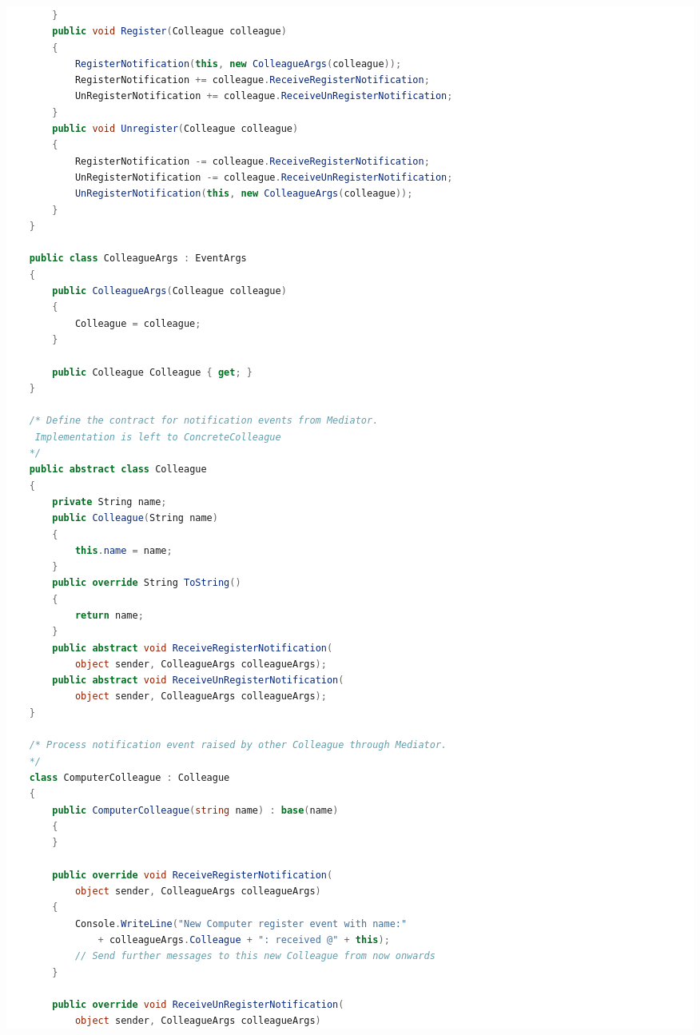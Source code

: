 ```cs
        }
        public void Register(Colleague colleague)
        {
            RegisterNotification(this, new ColleagueArgs(colleague));
            RegisterNotification += colleague.ReceiveRegisterNotification;
            UnRegisterNotification += colleague.ReceiveUnRegisterNotification;
        }
        public void Unregister(Colleague colleague)
        {
            RegisterNotification -= colleague.ReceiveRegisterNotification;
            UnRegisterNotification -= colleague.ReceiveUnRegisterNotification;
            UnRegisterNotification(this, new ColleagueArgs(colleague));
        }
    }

    public class ColleagueArgs : EventArgs
    {
        public ColleagueArgs(Colleague colleague)
        {
            Colleague = colleague;
        }

        public Colleague Colleague { get; }
    }

    /* Define the contract for notification events from Mediator.
     Implementation is left to ConcreteColleague
    */
    public abstract class Colleague
    {
        private String name;
        public Colleague(String name)
        {
            this.name = name;
        }
        public override String ToString()
        {
            return name;
        }
        public abstract void ReceiveRegisterNotification(
            object sender, ColleagueArgs colleagueArgs);
        public abstract void ReceiveUnRegisterNotification(
            object sender, ColleagueArgs colleagueArgs);
    }

    /* Process notification event raised by other Colleague through Mediator.
    */
    class ComputerColleague : Colleague
    {
        public ComputerColleague(string name) : base(name)
        {
        }

        public override void ReceiveRegisterNotification(
            object sender, ColleagueArgs colleagueArgs)
        {
            Console.WriteLine("New Computer register event with name:" 
                + colleagueArgs.Colleague + ": received @" + this);
            // Send further messages to this new Colleague from now onwards
        }

        public override void ReceiveUnRegisterNotification(
            object sender, ColleagueArgs colleagueArgs)
```